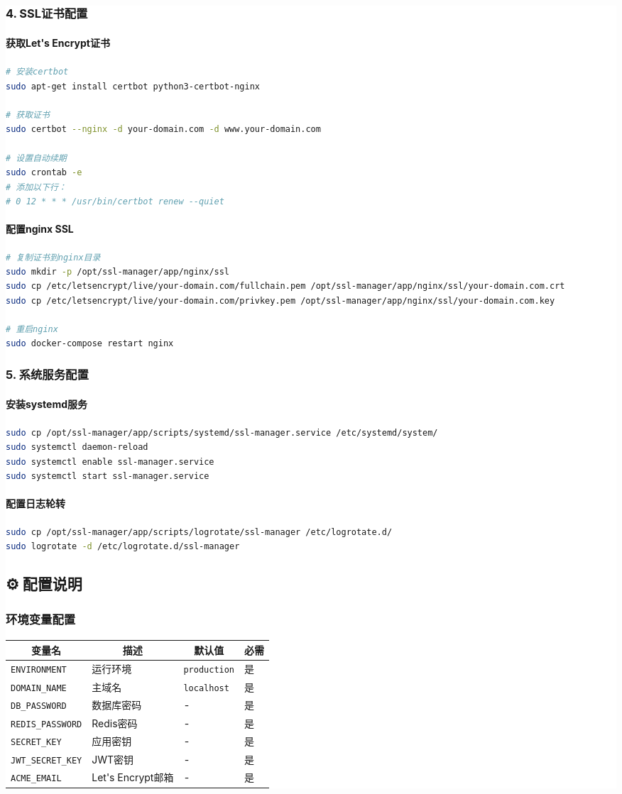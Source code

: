 ### 4. SSL证书配置

#### 获取Let's Encrypt证书
```bash
# 安装certbot
sudo apt-get install certbot python3-certbot-nginx

# 获取证书
sudo certbot --nginx -d your-domain.com -d www.your-domain.com

# 设置自动续期
sudo crontab -e
# 添加以下行：
# 0 12 * * * /usr/bin/certbot renew --quiet
```

#### 配置nginx SSL
```bash
# 复制证书到nginx目录
sudo mkdir -p /opt/ssl-manager/app/nginx/ssl
sudo cp /etc/letsencrypt/live/your-domain.com/fullchain.pem /opt/ssl-manager/app/nginx/ssl/your-domain.com.crt
sudo cp /etc/letsencrypt/live/your-domain.com/privkey.pem /opt/ssl-manager/app/nginx/ssl/your-domain.com.key

# 重启nginx
sudo docker-compose restart nginx
```

### 5. 系统服务配置

#### 安装systemd服务
```bash
sudo cp /opt/ssl-manager/app/scripts/systemd/ssl-manager.service /etc/systemd/system/
sudo systemctl daemon-reload
sudo systemctl enable ssl-manager.service
sudo systemctl start ssl-manager.service
```

#### 配置日志轮转
```bash
sudo cp /opt/ssl-manager/app/scripts/logrotate/ssl-manager /etc/logrotate.d/
sudo logrotate -d /etc/logrotate.d/ssl-manager
```

## ⚙️ 配置说明

### 环境变量配置

| 变量名 | 描述 | 默认值 | 必需 |
|--------|------|--------|------|
| `ENVIRONMENT` | 运行环境 | `production` | 是 |
| `DOMAIN_NAME` | 主域名 | `localhost` | 是 |
| `DB_PASSWORD` | 数据库密码 | - | 是 |
| `REDIS_PASSWORD` | Redis密码 | - | 是 |
| `SECRET_KEY` | 应用密钥 | - | 是 |
| `JWT_SECRET_KEY` | JWT密钥 | - | 是 |
| `ACME_EMAIL` | Let's Encrypt邮箱 | - | 是 |